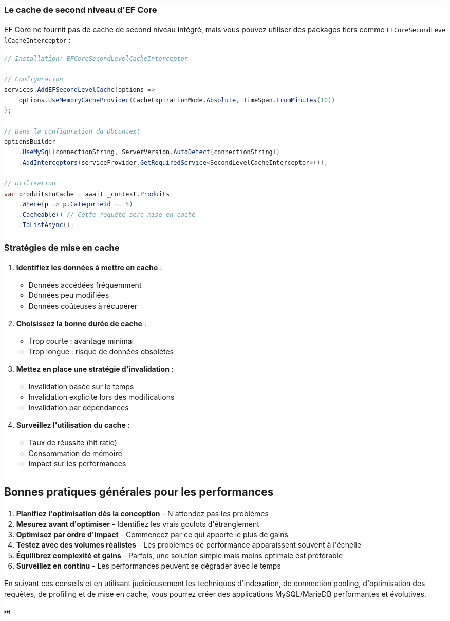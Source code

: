 ### Le cache de second niveau d'EF Core

EF Core ne fournit pas de cache de second niveau intégré, mais vous pouvez utiliser des packages tiers comme `EFCoreSecondLevelCacheInterceptor` :

```csharp
// Installation: EFCoreSecondLevelCacheInterceptor

// Configuration
services.AddEFSecondLevelCache(options =>
    options.UseMemoryCacheProvider(CacheExpirationMode.Absolute, TimeSpan.FromMinutes(10))
);

// Dans la configuration du DbContext
optionsBuilder
    .UseMySql(connectionString, ServerVersion.AutoDetect(connectionString))
    .AddInterceptors(serviceProvider.GetRequiredService<SecondLevelCacheInterceptor>());

// Utilisation
var produitsEnCache = await _context.Produits
    .Where(p => p.CategorieId == 5)
    .Cacheable() // Cette requête sera mise en cache
    .ToListAsync();
```

### Stratégies de mise en cache

1. **Identifiez les données à mettre en cache** :
   - Données accédées fréquemment
   - Données peu modifiées
   - Données coûteuses à récupérer

2. **Choisissez la bonne durée de cache** :
   - Trop courte : avantage minimal
   - Trop longue : risque de données obsolètes

3. **Mettez en place une stratégie d'invalidation** :
   - Invalidation basée sur le temps
   - Invalidation explicite lors des modifications
   - Invalidation par dépendances

4. **Surveillez l'utilisation du cache** :
   - Taux de réussite (hit ratio)
   - Consommation de mémoire
   - Impact sur les performances

## Bonnes pratiques générales pour les performances

1. **Planifiez l'optimisation dès la conception** - N'attendez pas les problèmes
2. **Mesurez avant d'optimiser** - Identifiez les vrais goulots d'étranglement
3. **Optimisez par ordre d'impact** - Commencez par ce qui apporte le plus de gains
4. **Testez avec des volumes réalistes** - Les problèmes de performance apparaissent souvent à l'échelle
5. **Équilibrez complexité et gains** - Parfois, une solution simple mais moins optimale est préférable
6. **Surveillez en continu** - Les performances peuvent se dégrader avec le temps

En suivant ces conseils et en utilisant judicieusement les techniques d'indexation, de connection pooling, d'optimisation des requêtes, de profiling et de mise en cache, vous pourrez créer des applications MySQL/MariaDB performantes et évolutives.

⏭️
